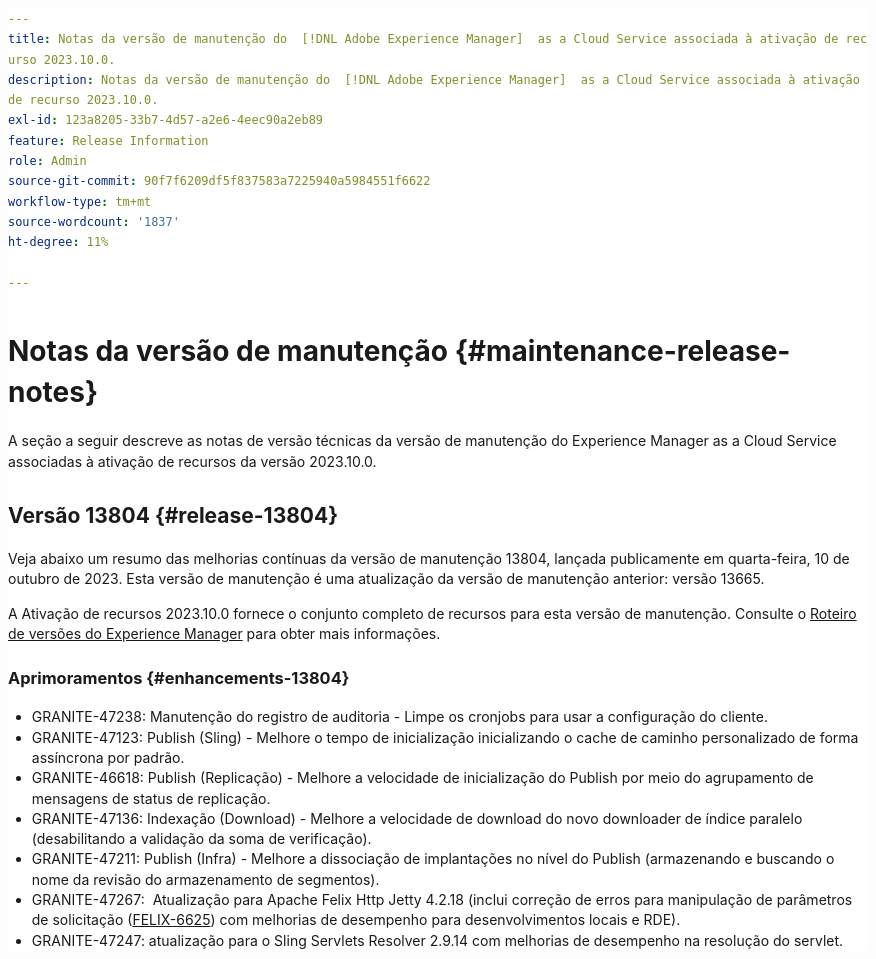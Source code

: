 ```yaml
---
title: Notas da versão de manutenção do  [!DNL Adobe Experience Manager]  as a Cloud Service associada à ativação de recurso 2023.10.0.
description: Notas da versão de manutenção do  [!DNL Adobe Experience Manager]  as a Cloud Service associada à ativação de recurso 2023.10.0.
exl-id: 123a8205-33b7-4d57-a2e6-4eec90a2eb89
feature: Release Information
role: Admin
source-git-commit: 90f7f6209df5f837583a7225940a5984551f6622
workflow-type: tm+mt
source-wordcount: '1837'
ht-degree: 11%

---
```


# Notas da versão de manutenção {#maintenance-release-notes}

A seção a seguir descreve as notas de versão técnicas da versão de manutenção do Experience Manager as a Cloud Service associadas à ativação de recursos da versão 2023.10.0.

## Versão 13804 {#release-13804}

Veja abaixo um resumo das melhorias contínuas da versão de manutenção 13804, lançada publicamente em quarta-feira, 10 de outubro de 2023. Esta versão de manutenção é uma atualização da versão de manutenção anterior: versão 13665.

A Ativação de recursos 2023.10.0 fornece o conjunto completo de recursos para esta versão de manutenção. Consulte o [Roteiro de versões do Experience Manager](https://experienceleague.adobe.com/docs/experience-manager-release-information/aem-release-updates/update-releases-roadmap.html?lang=pt-BR) para obter mais informações.

### Aprimoramentos {#enhancements-13804}

* GRANITE-47238: Manutenção do registro de auditoria - Limpe os cronjobs para usar a configuração do cliente.
* GRANITE-47123: Publish (Sling) - Melhore o tempo de inicialização inicializando o cache de caminho personalizado de forma assíncrona por padrão.
* GRANITE-46618: Publish (Replicação) - Melhore a velocidade de inicialização do Publish por meio do agrupamento de mensagens de status de replicação.
* GRANITE-47136: Indexação (Download) - Melhore a velocidade de download do novo downloader de índice paralelo (desabilitando a validação da soma de verificação).
* GRANITE-47211: Publish (Infra) - Melhore a dissociação de implantações no nível do Publish (armazenando e buscando o nome da revisão do armazenamento de segmentos).
* GRANITE-47267:  Atualização para Apache Felix Http Jetty 4.2.18 (inclui correção de erros para manipulação de parâmetros de solicitação ([FELIX-6625](https://issues.apache.org/jira/browse/FELIX-6625)) com melhorias de desempenho para desenvolvimentos locais e RDE).
* GRANITE-47247: atualização para o Sling Servlets Resolver 2.9.14 com melhorias de desempenho na resolução do servlet.
